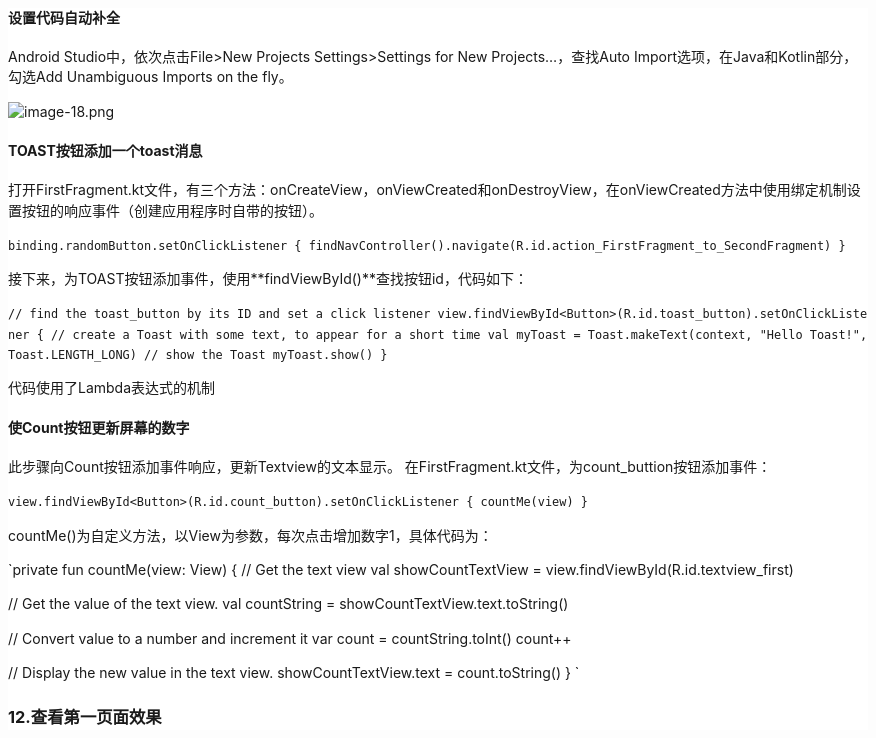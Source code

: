 #### 设置代码自动补全
Android Studio中，依次点击File>New Projects Settings>Settings for New Projects…，查找Auto Import选项，在Java和Kotlin部分，勾选Add Unambiguous Imports on the fly。

 ![image-18.png](https://github.com/StarMiao/Software/blob/main/image/e2p18.png)
 
 #### TOAST按钮添加一个toast消息
 打开FirstFragment.kt文件，有三个方法：onCreateView，onViewCreated和onDestroyView，在onViewCreated方法中使用绑定机制设置按钮的响应事件（创建应用程序时自带的按钮）。
 
 `binding.randomButton.setOnClickListener {
    findNavController().navigate(R.id.action_FirstFragment_to_SecondFragment)
}`

接下来，为TOAST按钮添加事件，使用**findViewById()**查找按钮id，代码如下：

`// find the toast_button by its ID and set a click listener
view.findViewById<Button>(R.id.toast_button).setOnClickListener {
   // create a Toast with some text, to appear for a short time
   val myToast = Toast.makeText(context, "Hello Toast!", Toast.LENGTH_LONG)
   // show the Toast
   myToast.show()
}`

代码使用了Lambda表达式的机制

#### 使Count按钮更新屏幕的数字

此步骤向Count按钮添加事件响应，更新Textview的文本显示。
在FirstFragment.kt文件，为count_buttion按钮添加事件：

`view.findViewById<Button>(R.id.count_button).setOnClickListener {
   countMe(view)
}
`

countMe()为自定义方法，以View为参数，每次点击增加数字1，具体代码为：

`private fun countMe(view: View) {
   // Get the text view
   val showCountTextView = view.findViewById<TextView>(R.id.textview_first)

   // Get the value of the text view.
   val countString = showCountTextView.text.toString()

   // Convert value to a number and increment it
   var count = countString.toInt()
   count++

   // Display the new value in the text view.
   showCountTextView.text = count.toString()
}
`
### 12.查看第一页面效果
